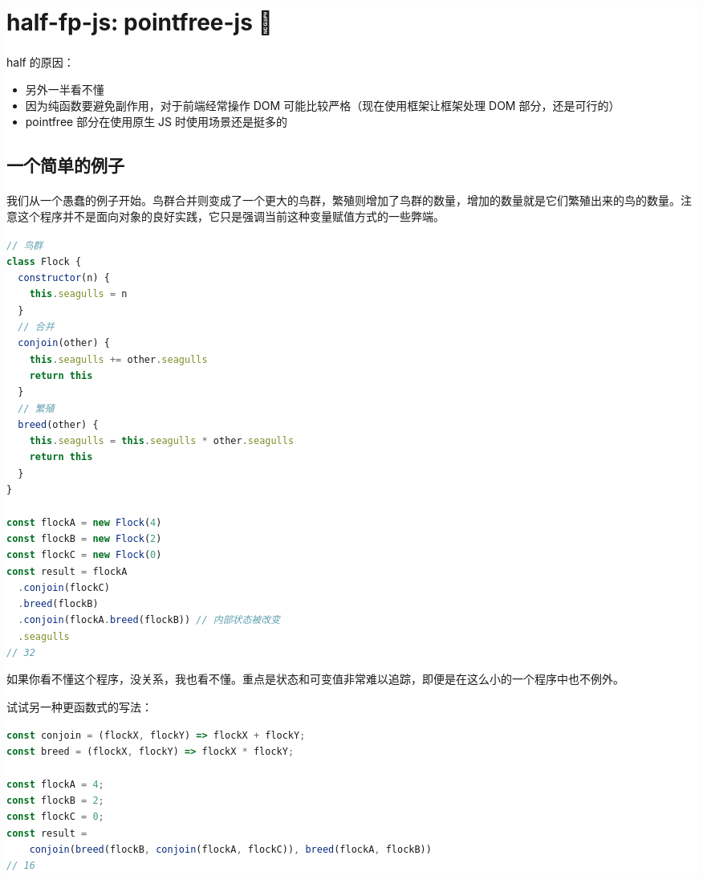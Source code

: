 # half-fp-js: pointfree-js 🐶

half 的原因：

* 另外一半看不懂
* 因为纯函数要避免副作用，对于前端经常操作 DOM 可能比较严格（现在使用框架让框架处理 DOM 部分，还是可行的）
* pointfree 部分在使用原生 JS 时使用场景还是挺多的

## 一个简单的例子

我们从一个愚蠢的例子开始。鸟群合并则变成了一个更大的鸟群，繁殖则增加了鸟群的数量，增加的数量就是它们繁殖出来的鸟的数量。注意这个程序并不是面向对象的良好实践，它只是强调当前这种变量赋值方式的一些弊端。

```js
// 鸟群
class Flock {
  constructor(n) {
    this.seagulls = n
  }
  // 合并
  conjoin(other) {
    this.seagulls += other.seagulls
    return this
  }
  // 繁殖
  breed(other) {
    this.seagulls = this.seagulls * other.seagulls
    return this
  }
}

const flockA = new Flock(4)
const flockB = new Flock(2)
const flockC = new Flock(0)
const result = flockA
  .conjoin(flockC)
  .breed(flockB)
  .conjoin(flockA.breed(flockB)) // 内部状态被改变
  .seagulls
// 32
```

如果你看不懂这个程序，没关系，我也看不懂。重点是状态和可变值非常难以追踪，即便是在这么小的一个程序中也不例外。

试试另一种更函数式的写法：

```js
const conjoin = (flockX, flockY) => flockX + flockY;
const breed = (flockX, flockY) => flockX * flockY;

const flockA = 4;
const flockB = 2;
const flockC = 0;
const result =
    conjoin(breed(flockB, conjoin(flockA, flockC)), breed(flockA, flockB))
// 16
```

